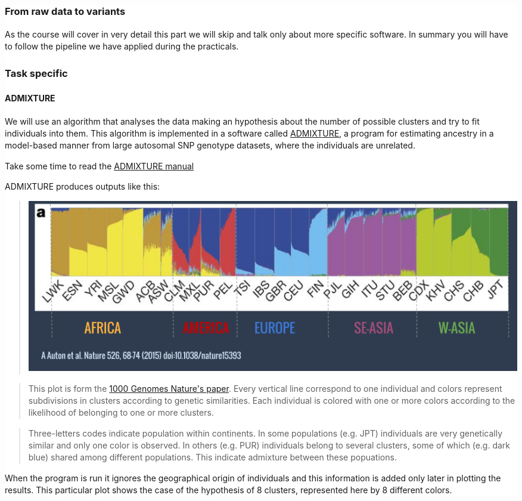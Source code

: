 ### From raw data to variants

As the course will cover in very detail this part we will skip and talk only about more specific software.
In summary you will have to follow the pipeline we have applied during the practicals.

### Task specific

#### ADMIXTURE

We will use an algorithm that analyses the data making an hypothesis about the number of possible clusters and try to fit individuals into them. This algorithm is implemented in a software called [ADMIXTURE](https://www.genetics.ucla.edu/software/admixture/), a program for estimating ancestry in a model-based manner from large autosomal SNP genotype datasets, where the individuals are unrelated.

 Take some time to read the [ADMIXTURE manual](https://www.genetics.ucla.edu/software/admixture/admixture-manual.pdf)

ADMIXTURE produces outputs like this:

>![alt text](img/adm1kgsm.png)

>This plot is form the [1000 Genomes Nature's paper](http://www.nature.com/nature/journal/v526/n7571/full/nature15393.html). Every vertical line correspond to one individual and colors represent subdivisions in clusters according to genetic similarities. Each individual is colored with  one or more colors according to the likelihood of belonging to one or more clusters.

>Three-letters codes indicate population within continents. In some populations (e.g. JPT) individuals are very genetically similar and only one color is observed. In others (e.g. PUR) individuals belong to several clusters, some of which (e.g. dark blue) shared among different populations. This indicate admixture between these popuations.



When the program is run it ignores the geographical origin of individuals and this information is added only later in plotting the results.
This particular plot shows the case of the hypothesis of 8 clusters, represented here by 8 different colors.

